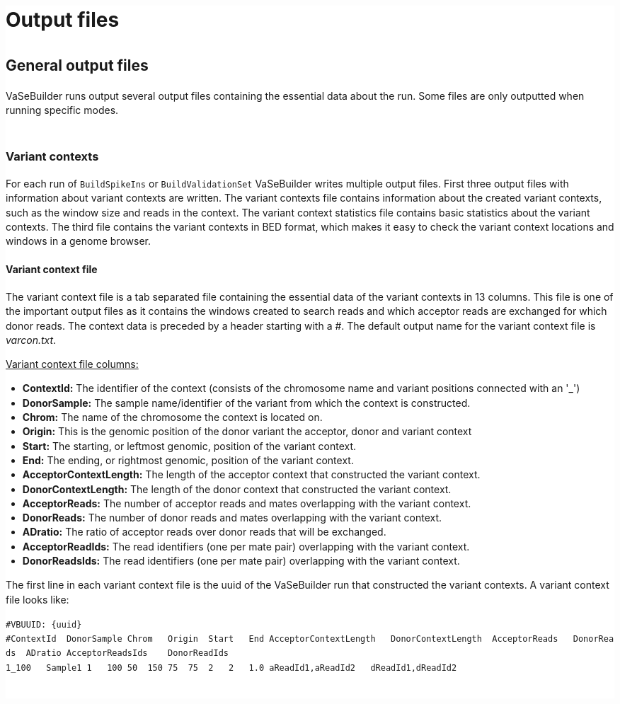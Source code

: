 # Output files

## General output files
VaSeBuilder runs output several output files containing the essential data about the run. Some files are only outputted when running specific modes.<br /><br />

### Variant contexts
For each run of ```BuildSpikeIns``` or ```BuildValidationSet``` VaSeBuilder writes multiple output files. First three output files with information about variant contexts are written. The variant contexts file contains information about the created variant contexts, such as the window size and reads in the context. The variant context statistics file contains basic statistics about the variant contexts. The third file contains the variant contexts in BED format, which makes it easy to check the variant context locations and windows in a genome browser.

#### Variant context file
The variant context file is a tab separated file containing the essential data of the variant contexts in 13 columns. 
This file is one of the important output files as it contains the windows created to search reads and which acceptor 
reads are exchanged for which donor reads. The context data is preceded by a header starting with a #. The default 
output name for the variant context file is _varcon.txt_.<br />

<u>Variant context file columns:</u>

* __ContextId:__ The identifier of the context (consists of the chromosome name and variant positions connected with 
an '_')
* __DonorSample:__ The sample name/identifier of the variant from which the context is constructed.
* __Chrom:__ The name of the chromosome the context is located on.
* __Origin:__ This is the genomic position of the donor variant the acceptor, donor and variant context 
* __Start:__ The starting, or leftmost genomic, position of the variant context.
* __End:__ The ending, or rightmost genomic, position of the variant context.
* __AcceptorContextLength:__ The length of the acceptor context that constructed the variant context.
* __DonorContextLength:__ The length of the donor context that constructed the variant context.
* __AcceptorReads:__ The number of acceptor reads and mates overlapping with the variant context.
* __DonorReads:__ The number of donor reads and mates overlapping with the variant context.
* __ADratio:__ The ratio of acceptor reads over donor reads that will be exchanged.
* __AcceptorReadIds:__ The read identifiers (one per mate pair) overlapping with the variant context.
* __DonorReadsIds:__ The read identifiers (one per mate pair) overlapping with the variant context.

The first line in each variant context file is the uuid of the VaSeBuilder run that constructed the variant contexts. A 
variant context file looks like:

```
#VBUUID: {uuid}
#ContextId	DonorSample	Chrom	Origin	Start	End	AcceptorContextLength	DonorContextLength	AcceptorReads	DonorReads	ADratio	AcceptorReadsIds	DonorReadIds
1_100	Sample1	1	100	50	150	75	75	2	2	1.0	aReadId1,aReadId2	dReadId1,dReadId2
```
<br />
